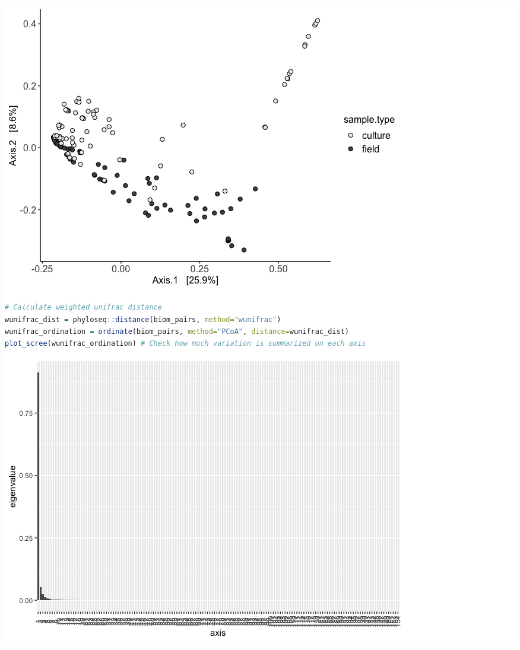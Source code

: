![](Sample_diversity_files/figure-gfm/phylogenetic%20distance-2.png)

``` r
# Calculate weighted unifrac distance 
wunifrac_dist = phyloseq::distance(biom_pairs, method="wunifrac")
wunifrac_ordination = ordinate(biom_pairs, method="PCoA", distance=wunifrac_dist)
plot_scree(wunifrac_ordination) # Check how much variation is summarized on each axis 
```

![](Sample_diversity_files/figure-gfm/phylogenetic%20distance-3.png)
